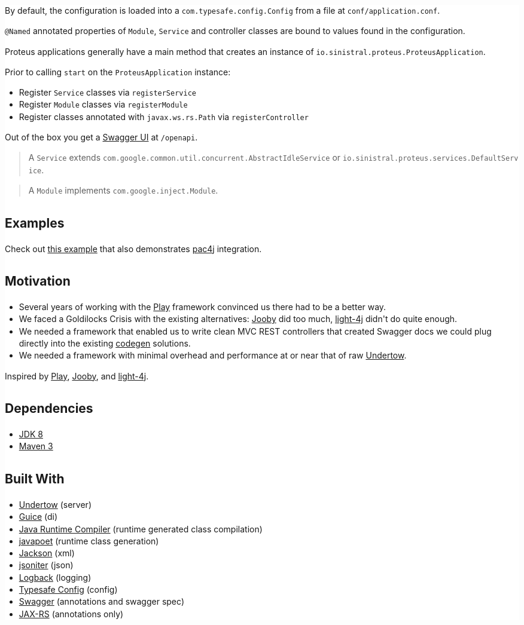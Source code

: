 By default, the configuration is loaded into a `com.typesafe.config.Config` from a file at `conf/application.conf`.

`@Named` annotated properties of `Module`, `Service` and controller classes are bound to values found in the configuration.

Proteus applications generally have a main method that creates an instance of `io.sinistral.proteus.ProteusApplication`. 

Prior to calling `start` on the `ProteusApplication` instance:
* Register `Service` classes via `registerService`
* Register `Module` classes via `registerModule`
* Register classes annotated with `javax.ws.rs.Path` via `registerController`

Out of the box you get a [Swagger UI](https://github.com/swagger-api/swagger-ui) at `/openapi`.

> A `Service` extends `com.google.common.util.concurrent.AbstractIdleService` or `io.sinistral.proteus.services.DefaultService`.

> A `Module` implements `com.google.inject.Module`.

Examples
----------
Check out [this example](https://github.com/noboomu/proteus-example) that also demonstrates [pac4j](https://github.com/pac4j/pac4j) integration.
 

Motivation
----------
* Several years of working with the [Play](http://playframework.com) framework convinced us there had to be a better way.
* We faced a Goldilocks Crisis with the existing alternatives: [Jooby](http://jooby.org) did too much, [light-4j](https://github.com/networknt/light-4j) didn't do quite enough.
* We needed a framework that enabled us to write clean MVC REST controllers that created Swagger docs we could plug directly into the existing [codegen](https://github.com/swagger-api/swagger-codegen) solutions.
* We needed a framework with minimal overhead and performance at or near that of raw [Undertow](http://undertow.io).


Inspired by [Play](http://playframework.com), [Jooby](http://jooby.org), and [light-4j](https://github.com/networknt/light-4j).

Dependencies
----------
* [JDK 8](http://www.oracle.com/technetwork/java/javase/downloads/index.html)
* [Maven 3](http://maven.apache.org/)


Built With
----------
 - [Undertow](http://undertow.io) (server)
 - [Guice](https://github.com/google/guice) (di)
 - [Java Runtime Compiler](https://github.com/OpenHFT/Java-Runtime-Compiler) (runtime generated class compilation)
 - [javapoet](https://github.com/square/javapoet) (runtime class generation)
 - [Jackson](https://github.com/FasterXML/jackson-dataformat-xml) (xml)
 - [jsoniter](http://jsoniter.com/) (json)
 - [Logback](https://logback.qos.ch/) (logging)
 - [Typesafe Config](https://github.com/typesafehub/config) (config)
 - [Swagger](http://swagger.io/) (annotations and swagger spec)
 - [JAX-RS](http://docs.oracle.com/javaee/6/api/javax/ws/rs/package-summary.html) (annotations only)

  
